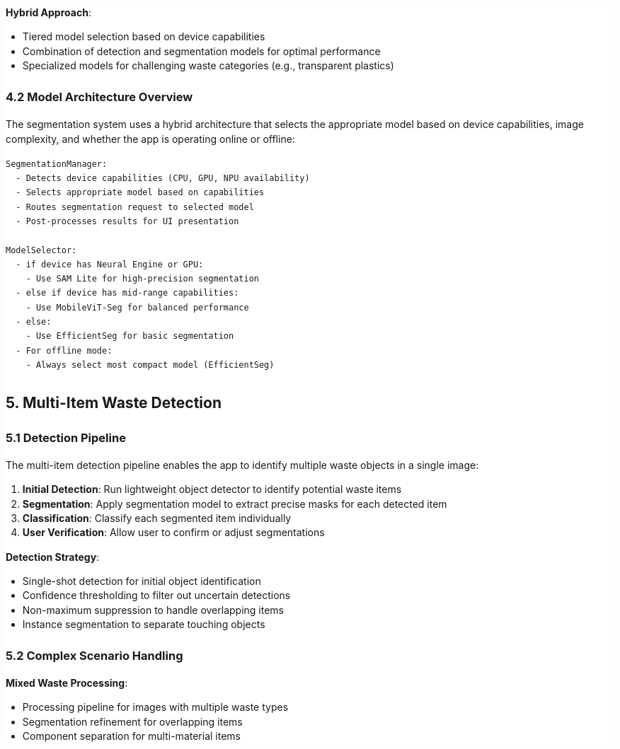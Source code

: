 **Hybrid Approach**:
- Tiered model selection based on device capabilities
- Combination of detection and segmentation models for optimal performance
- Specialized models for challenging waste categories (e.g., transparent plastics)

### 4.2 Model Architecture Overview

The segmentation system uses a hybrid architecture that selects the appropriate model based on device capabilities, image complexity, and whether the app is operating online or offline:

```
SegmentationManager:
  - Detects device capabilities (CPU, GPU, NPU availability)
  - Selects appropriate model based on capabilities
  - Routes segmentation request to selected model
  - Post-processes results for UI presentation

ModelSelector:
  - if device has Neural Engine or GPU:
    - Use SAM Lite for high-precision segmentation
  - else if device has mid-range capabilities:
    - Use MobileViT-Seg for balanced performance
  - else:
    - Use EfficientSeg for basic segmentation
  - For offline mode:
    - Always select most compact model (EfficientSeg)
```

## 5. Multi-Item Waste Detection

### 5.1 Detection Pipeline

The multi-item detection pipeline enables the app to identify multiple waste objects in a single image:

1. **Initial Detection**: Run lightweight object detector to identify potential waste items
2. **Segmentation**: Apply segmentation model to extract precise masks for each detected item
3. **Classification**: Classify each segmented item individually
4. **User Verification**: Allow user to confirm or adjust segmentations

**Detection Strategy**:
- Single-shot detection for initial object identification
- Confidence thresholding to filter out uncertain detections
- Non-maximum suppression to handle overlapping items
- Instance segmentation to separate touching objects

### 5.2 Complex Scenario Handling

**Mixed Waste Processing**:
- Processing pipeline for images with multiple waste types
- Segmentation refinement for overlapping items
- Component separation for multi-material items
